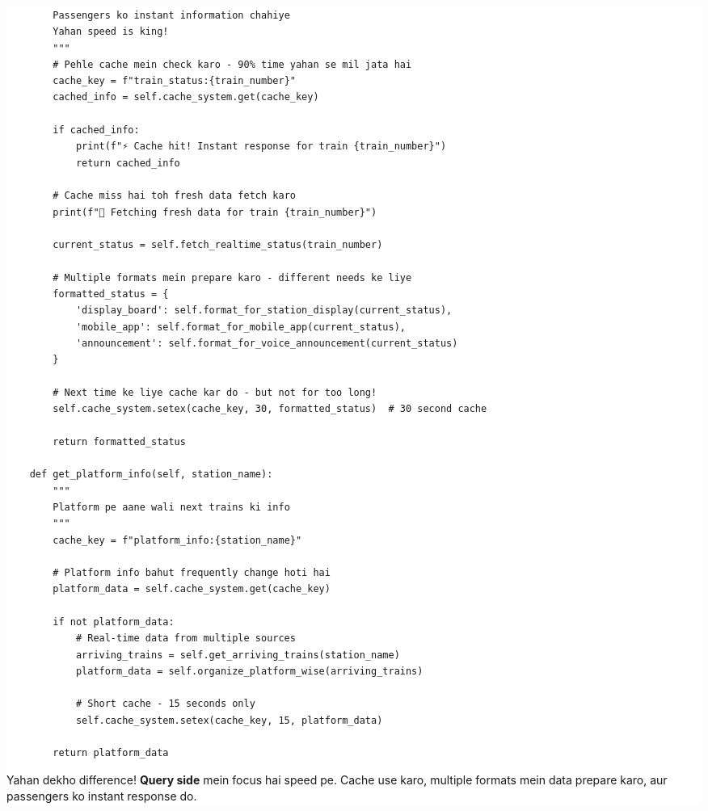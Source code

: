 ```
        Passengers ko instant information chahiye
        Yahan speed is king!
        """
        # Pehle cache mein check karo - 90% time yahan se mil jata hai
        cache_key = f"train_status:{train_number}"
        cached_info = self.cache_system.get(cache_key)
        
        if cached_info:
            print(f"⚡ Cache hit! Instant response for train {train_number}")
            return cached_info
        
        # Cache miss hai toh fresh data fetch karo
        print(f"🔄 Fetching fresh data for train {train_number}")
        
        current_status = self.fetch_realtime_status(train_number)
        
        # Multiple formats mein prepare karo - different needs ke liye
        formatted_status = {
            'display_board': self.format_for_station_display(current_status),
            'mobile_app': self.format_for_mobile_app(current_status),
            'announcement': self.format_for_voice_announcement(current_status)
        }
        
        # Next time ke liye cache kar do - but not for too long!
        self.cache_system.setex(cache_key, 30, formatted_status)  # 30 second cache
        
        return formatted_status
    
    def get_platform_info(self, station_name):
        """
        Platform pe aane wali next trains ki info
        """
        cache_key = f"platform_info:{station_name}"
        
        # Platform info bahut frequently change hoti hai
        platform_data = self.cache_system.get(cache_key)
        
        if not platform_data:
            # Real-time data from multiple sources
            arriving_trains = self.get_arriving_trains(station_name)
            platform_data = self.organize_platform_wise(arriving_trains)
            
            # Short cache - 15 seconds only
            self.cache_system.setex(cache_key, 15, platform_data)
        
        return platform_data
```

Yahan dekho difference! **Query side** mein focus hai speed pe. Cache use karo, multiple formats mein data prepare karo, aur passengers ko instant response do.
